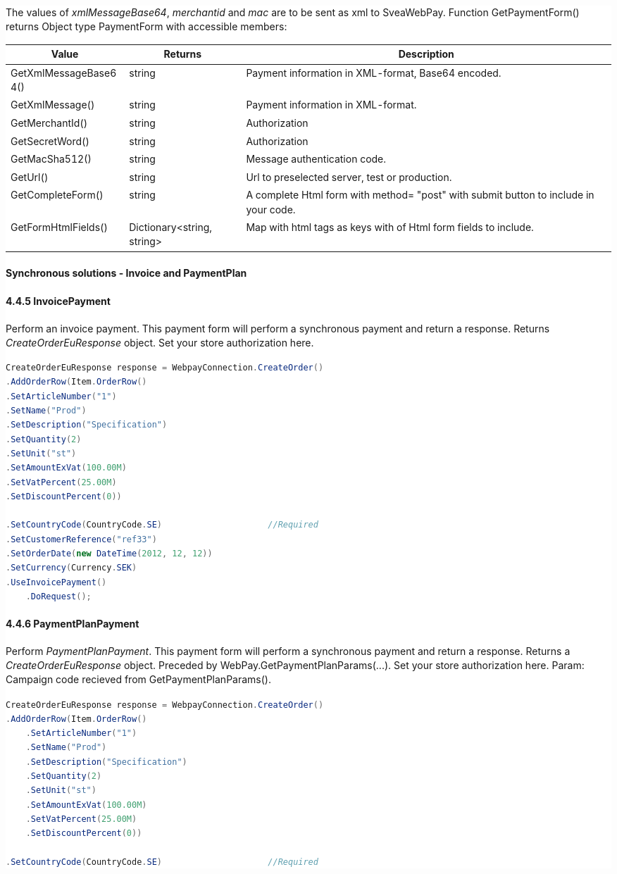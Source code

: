 The values of *xmlMessageBase64*, *merchantid* and *mac* are to be sent as xml to SveaWebPay.
Function GetPaymentForm() returns Object type PaymentForm with accessible members:

| Value                 | Returns    | Description                               |
|-----------------------|----------- |-------------------------------------------|
| GetXmlMessageBase64() | string     | Payment information in XML-format, Base64 encoded.| 
| GetXmlMessage()       | string     | Payment information in XML-format.        |
| GetMerchantId()       | string     | Authorization                             |
| GetSecretWord()       | string     | Authorization                             |
| GetMacSha512()        | string     | Message authentication code.              |    
| GetUrl()				| string     | Url to preselected server, test or production.|  
| GetCompleteForm()		| string     | A complete Html form with method= "post" with submit button to include in your code. |
| GetFormHtmlFields()   | Dictionary<string, string>   | Map with html tags as keys with of Html form fields to include. |
            

#### Synchronous solutions - Invoice and PaymentPlan
       
#### 4.4.5 InvoicePayment
Perform an invoice payment. This payment form will perform a synchronous payment and return a response.
Returns *CreateOrderEuResponse* object. Set your store authorization here.
```csharp
CreateOrderEuResponse response = WebpayConnection.CreateOrder()
.AddOrderRow(Item.OrderRow()
.SetArticleNumber("1")
.SetName("Prod")
.SetDescription("Specification")
.SetQuantity(2)
.SetUnit("st")
.SetAmountExVat(100.00M)
.SetVatPercent(25.00M)
.SetDiscountPercent(0))

.SetCountryCode(CountryCode.SE)						//Required
.SetCustomerReference("ref33")
.SetOrderDate(new DateTime(2012, 12, 12))
.SetCurrency(Currency.SEK)
.UseInvoicePayment()
	.DoRequest();
```
#### 4.4.6 PaymentPlanPayment
Perform *PaymentPlanPayment*. This payment form will perform a synchronous payment and return a response.
Returns a *CreateOrderEuResponse* object. Preceded by WebPay.GetPaymentPlanParams(...).
Set your store authorization here.
Param: Campaign code recieved from GetPaymentPlanParams().
```csharp
CreateOrderEuResponse response = WebpayConnection.CreateOrder()
.AddOrderRow(Item.OrderRow()
	.SetArticleNumber("1")
	.SetName("Prod")
	.SetDescription("Specification")
	.SetQuantity(2)
	.SetUnit("st")
	.SetAmountExVat(100.00M)
	.SetVatPercent(25.00M)
	.SetDiscountPercent(0))   
	
.SetCountryCode(CountryCode.SE)						//Required
```